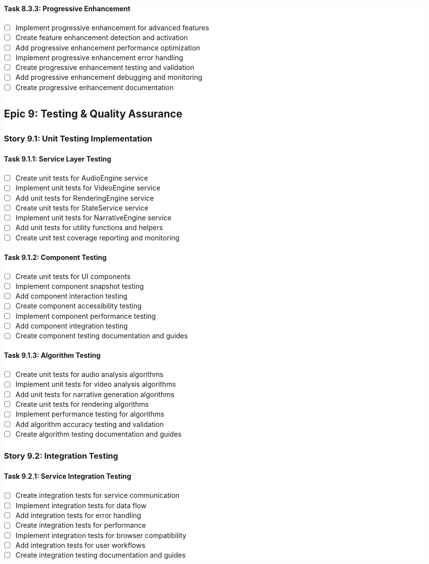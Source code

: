#### Task 8.3.3: Progressive Enhancement
- [ ] Implement progressive enhancement for advanced features
- [ ] Create feature enhancement detection and activation
- [ ] Add progressive enhancement performance optimization
- [ ] Implement progressive enhancement error handling
- [ ] Create progressive enhancement testing and validation
- [ ] Add progressive enhancement debugging and monitoring
- [ ] Create progressive enhancement documentation

## Epic 9: Testing & Quality Assurance

### Story 9.1: Unit Testing Implementation

#### Task 9.1.1: Service Layer Testing
- [ ] Create unit tests for AudioEngine service
- [ ] Implement unit tests for VideoEngine service
- [ ] Add unit tests for RenderingEngine service
- [ ] Create unit tests for StateService service
- [ ] Implement unit tests for NarrativeEngine service
- [ ] Add unit tests for utility functions and helpers
- [ ] Create unit test coverage reporting and monitoring

#### Task 9.1.2: Component Testing
- [ ] Create unit tests for UI components
- [ ] Implement component snapshot testing
- [ ] Add component interaction testing
- [ ] Create component accessibility testing
- [ ] Implement component performance testing
- [ ] Add component integration testing
- [ ] Create component testing documentation and guides

#### Task 9.1.3: Algorithm Testing
- [ ] Create unit tests for audio analysis algorithms
- [ ] Implement unit tests for video analysis algorithms
- [ ] Add unit tests for narrative generation algorithms
- [ ] Create unit tests for rendering algorithms
- [ ] Implement performance testing for algorithms
- [ ] Add algorithm accuracy testing and validation
- [ ] Create algorithm testing documentation and guides

### Story 9.2: Integration Testing

#### Task 9.2.1: Service Integration Testing
- [ ] Create integration tests for service communication
- [ ] Implement integration tests for data flow
- [ ] Add integration tests for error handling
- [ ] Create integration tests for performance
- [ ] Implement integration tests for browser compatibility
- [ ] Add integration tests for user workflows
- [ ] Create integration testing documentation and guides

